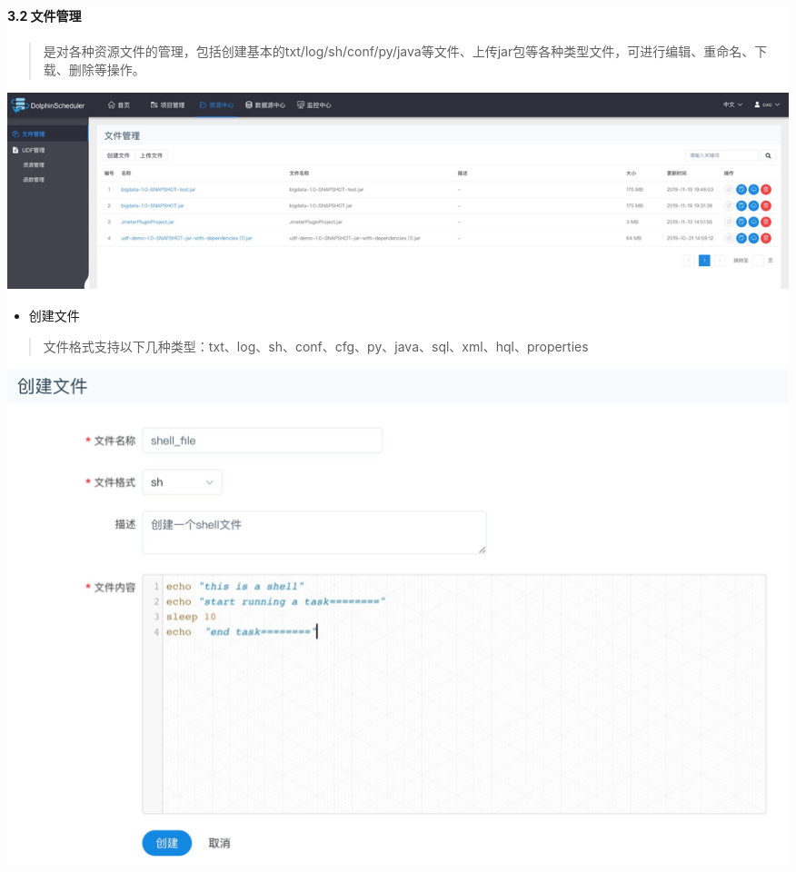 
#### 3.2 文件管理

  > 是对各种资源文件的管理，包括创建基本的txt/log/sh/conf/py/java等文件、上传jar包等各种类型文件，可进行编辑、重命名、下载、删除等操作。
  <p align="center">
   <img src="/img/file-manage.png" width="100%" />
 </p>

  * 创建文件
 > 文件格式支持以下几种类型：txt、log、sh、conf、cfg、py、java、sql、xml、hql、properties

<p align="center">
   <img src="/img/file_create.png" width="100%" />
 </p>
